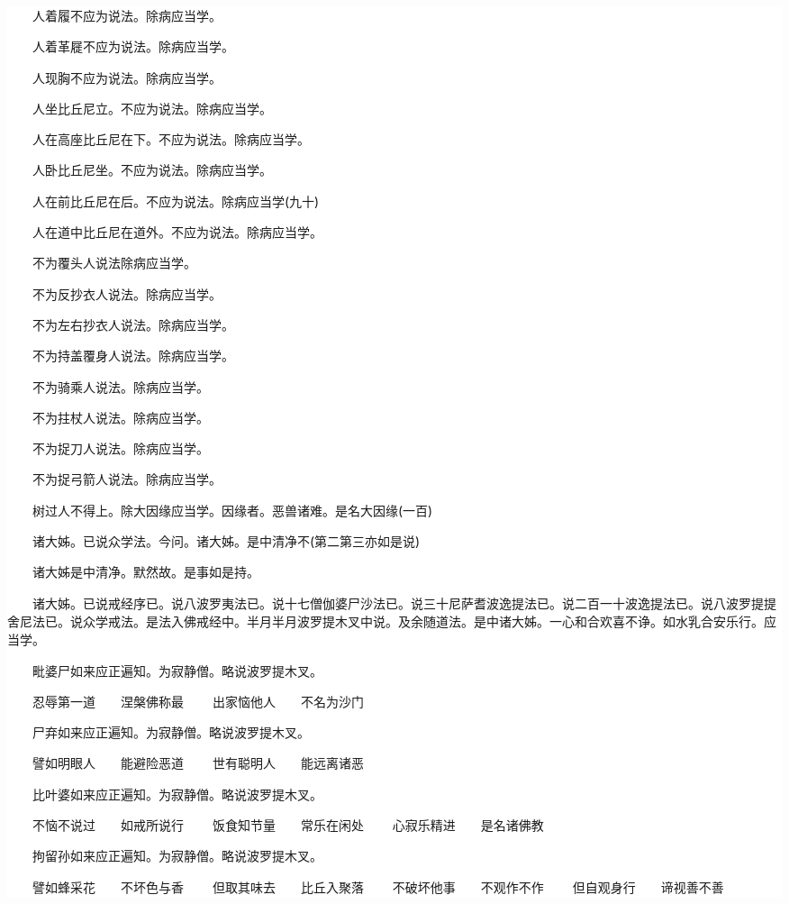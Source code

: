 　　人着履不应为说法。除病应当学。

　　人着革屣不应为说法。除病应当学。

　　人现胸不应为说法。除病应当学。

　　人坐比丘尼立。不应为说法。除病应当学。

　　人在高座比丘尼在下。不应为说法。除病应当学。

　　人卧比丘尼坐。不应为说法。除病应当学。

　　人在前比丘尼在后。不应为说法。除病应当学(九十)

　　人在道中比丘尼在道外。不应为说法。除病应当学。

　　不为覆头人说法除病应当学。

　　不为反抄衣人说法。除病应当学。

　　不为左右抄衣人说法。除病应当学。

　　不为持盖覆身人说法。除病应当学。

　　不为骑乘人说法。除病应当学。

　　不为拄杖人说法。除病应当学。

　　不为捉刀人说法。除病应当学。

　　不为捉弓箭人说法。除病应当学。

　　树过人不得上。除大因缘应当学。因缘者。恶兽诸难。是名大因缘(一百)

　　诸大姊。已说众学法。今问。诸大姊。是中清净不(第二第三亦如是说)

　　诸大姊是中清净。默然故。是事如是持。

　　诸大姊。已说戒经序已。说八波罗夷法已。说十七僧伽婆尸沙法已。说三十尼萨耆波逸提法已。说二百一十波逸提法已。说八波罗提提舍尼法已。说众学戒法。是法入佛戒经中。半月半月波罗提木叉中说。及余随道法。是中诸大姊。一心和合欢喜不诤。如水乳合安乐行。应当学。

　　毗婆尸如来应正遍知。为寂静僧。略说波罗提木叉。

　　忍辱第一道　　涅槃佛称最
　　出家恼他人　　不名为沙门

　　尸弃如来应正遍知。为寂静僧。略说波罗提木叉。

　　譬如明眼人　　能避险恶道
　　世有聪明人　　能远离诸恶

　　比叶婆如来应正遍知。为寂静僧。略说波罗提木叉。

　　不恼不说过　　如戒所说行
　　饭食知节量　　常乐在闲处
　　心寂乐精进　　是名诸佛教

　　拘留孙如来应正遍知。为寂静僧。略说波罗提木叉。

　　譬如蜂采花　　不坏色与香
　　但取其味去　　比丘入聚落
　　不破坏他事　　不观作不作
　　但自观身行　　谛视善不善
